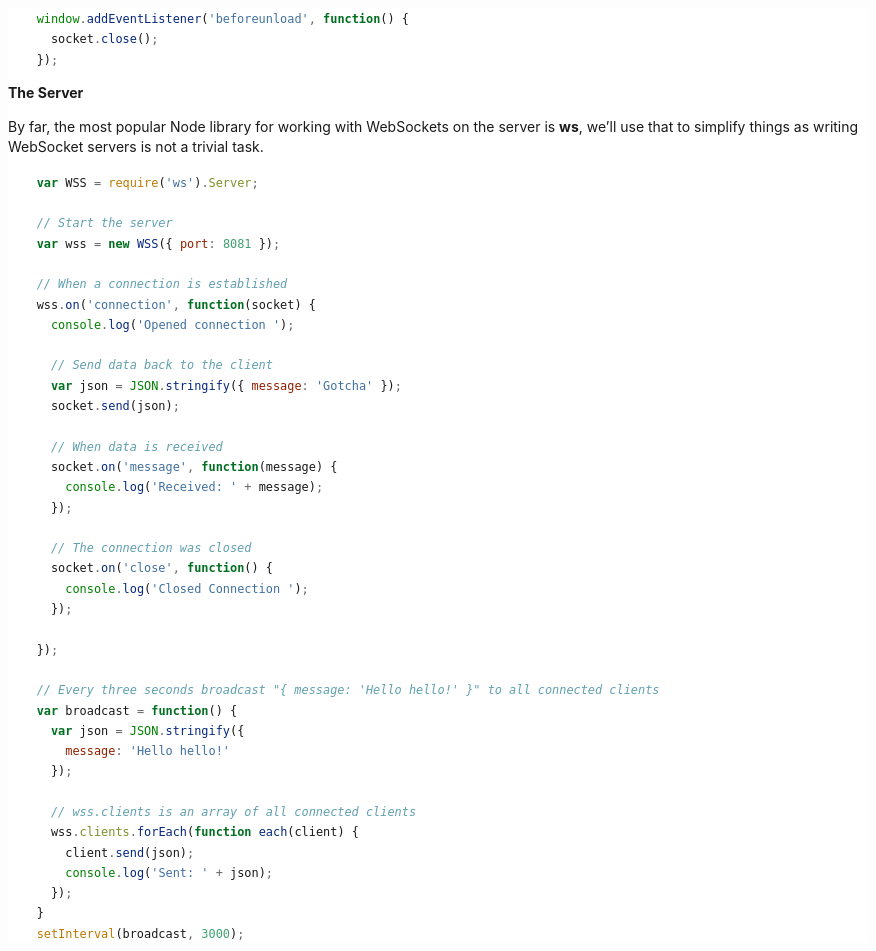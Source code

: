 ```js
    window.addEventListener('beforeunload', function() {
      socket.close();
    });

```

**The Server**

By far, the most popular Node library for working with WebSockets on the server is **ws**, we’ll use that to simplify things as writing WebSocket servers is not a trivial task.

```js
    var WSS = require('ws').Server;

    // Start the server
    var wss = new WSS({ port: 8081 });

    // When a connection is established
    wss.on('connection', function(socket) {
      console.log('Opened connection ');

      // Send data back to the client
      var json = JSON.stringify({ message: 'Gotcha' });
      socket.send(json);

      // When data is received
      socket.on('message', function(message) {
        console.log('Received: ' + message);
      });

      // The connection was closed
      socket.on('close', function() {
        console.log('Closed Connection ');
      });

    });

    // Every three seconds broadcast "{ message: 'Hello hello!' }" to all connected clients
    var broadcast = function() {
      var json = JSON.stringify({
        message: 'Hello hello!'
      });

      // wss.clients is an array of all connected clients
      wss.clients.forEach(function each(client) {
        client.send(json);
        console.log('Sent: ' + json);
      });
    }
    setInterval(broadcast, 3000);    

```
